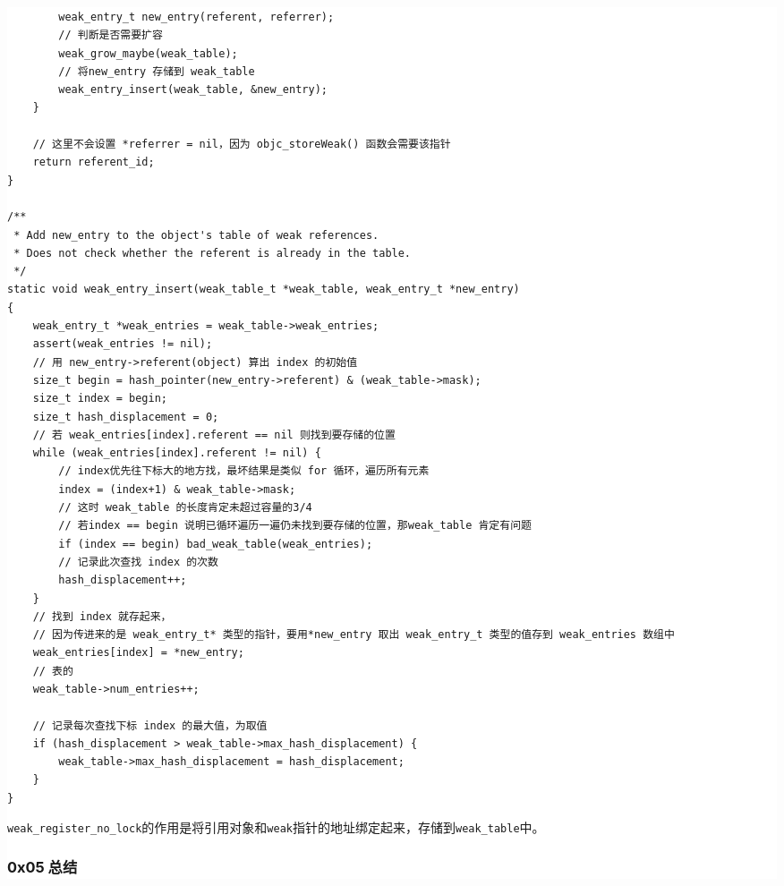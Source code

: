 ```
        weak_entry_t new_entry(referent, referrer);
        // 判断是否需要扩容
        weak_grow_maybe(weak_table);
        // 将new_entry 存储到 weak_table
        weak_entry_insert(weak_table, &new_entry);
    }
    
    // 这里不会设置 *referrer = nil，因为 objc_storeWeak() 函数会需要该指针
    return referent_id;
}

/** 
 * Add new_entry to the object's table of weak references.
 * Does not check whether the referent is already in the table.
 */
static void weak_entry_insert(weak_table_t *weak_table, weak_entry_t *new_entry)
{
    weak_entry_t *weak_entries = weak_table->weak_entries;
    assert(weak_entries != nil);
    // 用 new_entry->referent(object) 算出 index 的初始值
    size_t begin = hash_pointer(new_entry->referent) & (weak_table->mask);
    size_t index = begin;
    size_t hash_displacement = 0;
    // 若 weak_entries[index].referent == nil 则找到要存储的位置
    while (weak_entries[index].referent != nil) {
        // index优先往下标大的地方找，最坏结果是类似 for 循环，遍历所有元素
        index = (index+1) & weak_table->mask;
        // 这时 weak_table 的长度肯定未超过容量的3/4
        // 若index == begin 说明已循环遍历一遍仍未找到要存储的位置，那weak_table 肯定有问题
        if (index == begin) bad_weak_table(weak_entries);
        // 记录此次查找 index 的次数
        hash_displacement++;
    }
    // 找到 index 就存起来，
    // 因为传进来的是 weak_entry_t* 类型的指针，要用*new_entry 取出 weak_entry_t 类型的值存到 weak_entries 数组中
    weak_entries[index] = *new_entry;
    // 表的
    weak_table->num_entries++;
    
    // 记录每次查找下标 index 的最大值，为取值
    if (hash_displacement > weak_table->max_hash_displacement) {
        weak_table->max_hash_displacement = hash_displacement;
    }
}
```

`weak_register_no_lock`的作用是将引用对象和`weak`指针的地址绑定起来，存储到`weak_table`中。


### 0x05 总结
